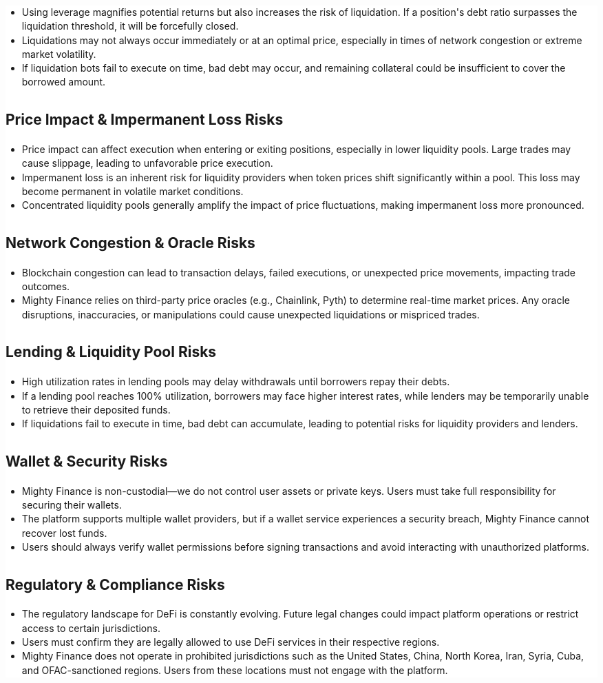 - Using leverage magnifies potential returns but also increases the risk of liquidation. If a position's debt ratio surpasses the liquidation threshold, it will be forcefully closed.
- Liquidations may not always occur immediately or at an optimal price, especially in times of network congestion or extreme market volatility.
- If liquidation bots fail to execute on time, bad debt may occur, and remaining collateral could be insufficient to cover the borrowed amount.

## Price Impact & Impermanent Loss Risks

- Price impact can affect execution when entering or exiting positions, especially in lower liquidity pools. Large trades may cause slippage, leading to unfavorable price execution.
- Impermanent loss is an inherent risk for liquidity providers when token prices shift significantly within a pool. This loss may become permanent in volatile market conditions.
- Concentrated liquidity pools generally amplify the impact of price fluctuations, making impermanent loss more pronounced.

## Network Congestion & Oracle Risks

- Blockchain congestion can lead to transaction delays, failed executions, or unexpected price movements, impacting trade outcomes.
- Mighty Finance relies on third-party price oracles (e.g., Chainlink, Pyth) to determine real-time market prices. Any oracle disruptions, inaccuracies, or manipulations could cause unexpected liquidations or mispriced trades.

## Lending & Liquidity Pool Risks

- High utilization rates in lending pools may delay withdrawals until borrowers repay their debts.
- If a lending pool reaches 100% utilization, borrowers may face higher interest rates, while lenders may be temporarily unable to retrieve their deposited funds.
- If liquidations fail to execute in time, bad debt can accumulate, leading to potential risks for liquidity providers and lenders.

## Wallet & Security Risks

- Mighty Finance is non-custodial—we do not control user assets or private keys. Users must take full responsibility for securing their wallets.
- The platform supports multiple wallet providers, but if a wallet service experiences a security breach, Mighty Finance cannot recover lost funds.
- Users should always verify wallet permissions before signing transactions and avoid interacting with unauthorized platforms.

## Regulatory & Compliance Risks

- The regulatory landscape for DeFi is constantly evolving. Future legal changes could impact platform operations or restrict access to certain jurisdictions.
- Users must confirm they are legally allowed to use DeFi services in their respective regions.
- Mighty Finance does not operate in prohibited jurisdictions such as the United States, China, North Korea, Iran, Syria, Cuba, and OFAC-sanctioned regions. Users from these locations must not engage with the platform.

